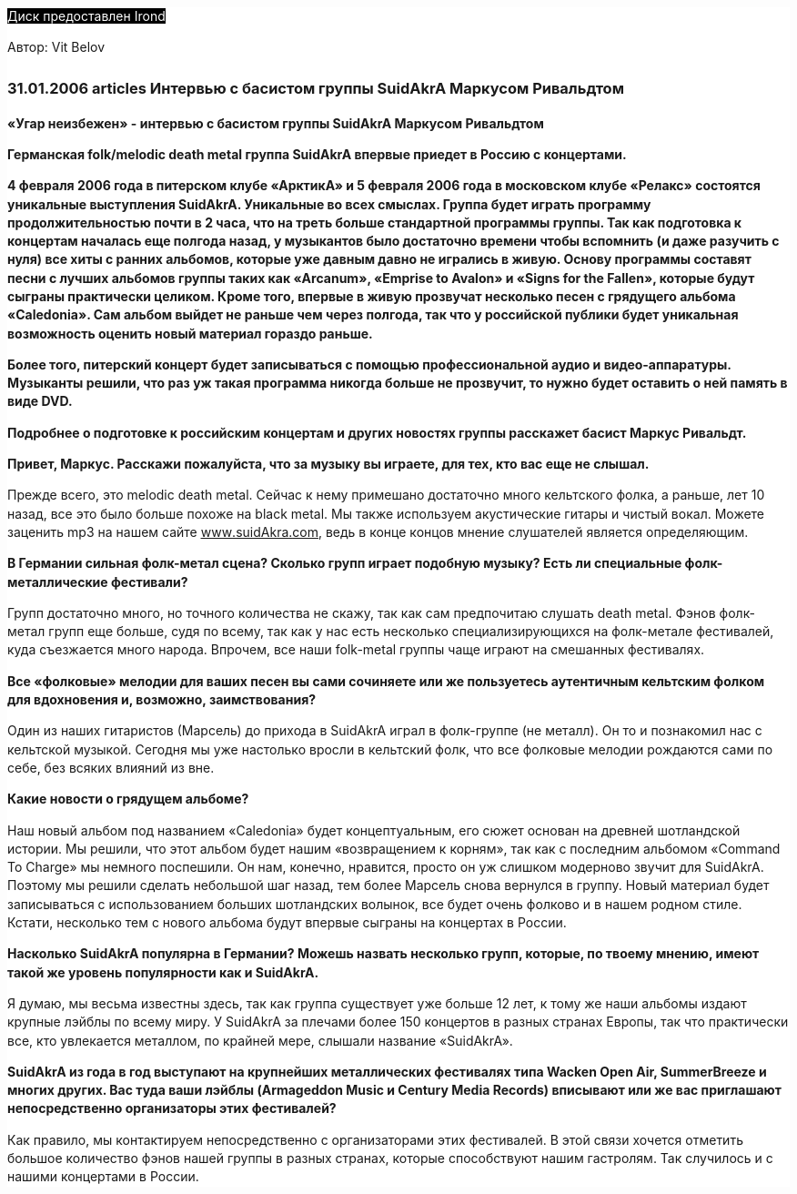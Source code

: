 <P><FONT style="BACKGROUND-COLOR: #000000" color=#ffffff>Диск предоставлен Irond</FONT></P>
Автор: Vit Belov

### 31.01.2006 articles Интервью с басистом группы SuidAkrA Маркусом Ривальдтом

<P><B>«Угар неизбежен» - интервью с басистом группы SuidAkrA Маркусом Ривальдтом</B></P>
<P><B>Германская folk/melodic death metal группа SuidAkrA впервые приедет в Россию с концертами.</B></P>
<P><B>4 февраля 2006 года в питерском клубе «АрктикА» и 5 февраля 2006 года в московском клубе «Релакс» состоятся уникальные выступления SuidAkrA. Уникальные во всех смыслах. Группа будет играть программу продолжительностью почти в 2 часа, что на треть больше стандартной программы группы. Так как подготовка к концертам началась еще полгода назад, у музыкантов было достаточно времени чтобы вспомнить (и даже разучить с нуля) все хиты с ранних альбомов, которые уже давным давно не игрались в живую. Основу программы составят песни с лучших альбомов группы таких как «Arcanum», «Emprise to Avalon» и «Signs for the Fallen», которые будут сыграны практически целиком. Кроме того, впервые в живую прозвучат несколько песен с грядущего альбома «Caledonia». Сам альбом выйдет не раньше чем через полгода, так что у российской публики будет уникальная возможность оценить новый материал гораздо раньше. </B></P>
<P><B>Более того, питерский концерт будет записываться с помощью профессиональной аудио и видео-аппаратуры. Музыканты решили, что раз уж такая программа никогда больше не прозвучит, то нужно будет оставить о ней память в виде DVD.</B></P>
<P><B>Подробнее о подготовке к российским концертам и других новостях группы расскажет басист Маркус Ривальдт.</B></P>
<P><B>Привет, Маркус. Расскажи пожалуйста, что за музыку вы играете, для тех, кто вас еще не слышал.</B></P>
<P>Прежде всего, это melodic death metal. Сейчас к нему примешано достаточно много кельтского фолка, а раньше, лет 10 назад, все это было больше похоже на black metal. Мы также используем акустические гитары и чистый вокал. Можете заценить mp3 на нашем сайте <SPAN><A href="http://www.suidakra.com/"><U>www<SPAN lang=RU>.</SPAN>suidAkra<SPAN lang=RU>.</SPAN>com</U></A></SPAN>, ведь в конце концов мнение слушателей является определяющим.</P>
<P><B>В Германии сильная фолк-метал сцена? Сколько групп играет подобную музыку? Есть ли специальные фолк-металлические фестивали?</B></P>
<P>Групп достаточно много, но точного количества не скажу, так как сам предпочитаю слушать death metal. Фэнов фолк-метал групп еще больше, судя по всему, так как у нас есть несколько специализирующихся на фолк-метале фестивалей, куда съезжается много народа. Впрочем, все наши folk-metal группы чаще играют на смешанных фестивалях.</P>
<P><B>Все «фолковые» мелодии для ваших песен вы сами сочиняете или же пользуетесь аутентичным кельтским фолком для вдохновения и, возможно, заимствования?</B></P>
<P>Один из наших гитаристов (Марсель) до прихода в SuidAkrA играл в фолк-группе (не металл). Он то и познакомил нас с кельтской музыкой. Сегодня мы уже настолько вросли в кельтский фолк, что все фолковые мелодии рождаются сами по себе, без всяких влияний из вне. </P>
<P><B>Какие новости о грядущем альбоме?</B></P>
<P>Наш новый альбом под названием «Caledonia» будет концептуальным, его сюжет основан на древней шотландской истории. Мы решили, что этот альбом будет нашим «возвращением к корням», так как с последним альбомом «Command To Charge» мы немного поспешили. Он нам, конечно, нравится, просто он уж слишком модерново звучит для SuidAkrA. Поэтому мы решили сделать небольшой шаг назад, тем более Марсель снова вернулся в группу. Новый материал будет записываться с использованием больших шотландских волынок, все будет очень фолково и в нашем родном стиле. Кстати, несколько тем с нового альбома будут впервые сыграны на концертах в России.</P>
<P><B>Насколько SuidAkrA популярна в Германии? Можешь назвать несколько групп, которые, по твоему мнению, имеют такой же уровень популярности как и SuidAkrA.</B></P>
<P>Я думаю, мы весьма известны здесь, так как группа существует уже больше 12 лет, к тому же наши альбомы издают крупные лэйблы по всему миру. У SuidAkrA за плечами более 150 концертов в разных странах Европы, так что практически все, кто увлекается металлом, по крайней мере, слышали название «SuidAkrA».</P>
<P><B>SuidAkrA из года в год выступают на крупнейших металлических фестивалях типа Wacken Open Air, SummerBreeze и многих других. Вас туда ваши лэйблы (Armageddon Music и Century Media Records) вписывают или же вас приглашают непосредственно организаторы этих фестивалей?</B></P>
<P>Как правило, мы контактируем непосредственно с организаторами этих фестивалей. В этой связи хочется отметить большое количество фэнов нашей группы в разных странах, которые способствуют нашим гастролям. Так случилось и с нашими концертами в России.</P>
